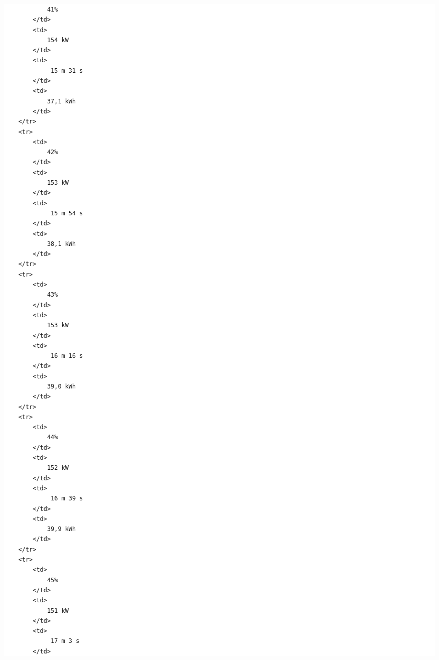 				41%
			</td>
			<td>
				154 kW
			</td>
			<td>
				 15 m 31 s
			</td>
			<td>
				37,1 kWh
			</td>
		</tr>
		<tr>
			<td>
				42%
			</td>
			<td>
				153 kW
			</td>
			<td>
				 15 m 54 s
			</td>
			<td>
				38,1 kWh
			</td>
		</tr>
		<tr>
			<td>
				43%
			</td>
			<td>
				153 kW
			</td>
			<td>
				 16 m 16 s
			</td>
			<td>
				39,0 kWh
			</td>
		</tr>
		<tr>
			<td>
				44%
			</td>
			<td>
				152 kW
			</td>
			<td>
				 16 m 39 s
			</td>
			<td>
				39,9 kWh
			</td>
		</tr>
		<tr>
			<td>
				45%
			</td>
			<td>
				151 kW
			</td>
			<td>
				 17 m 3 s
			</td>